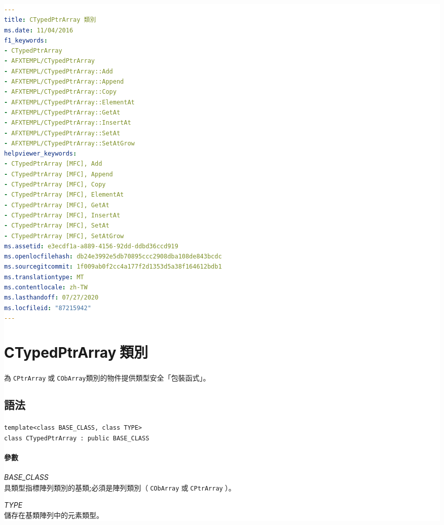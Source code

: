 ```yaml
---
title: CTypedPtrArray 類別
ms.date: 11/04/2016
f1_keywords:
- CTypedPtrArray
- AFXTEMPL/CTypedPtrArray
- AFXTEMPL/CTypedPtrArray::Add
- AFXTEMPL/CTypedPtrArray::Append
- AFXTEMPL/CTypedPtrArray::Copy
- AFXTEMPL/CTypedPtrArray::ElementAt
- AFXTEMPL/CTypedPtrArray::GetAt
- AFXTEMPL/CTypedPtrArray::InsertAt
- AFXTEMPL/CTypedPtrArray::SetAt
- AFXTEMPL/CTypedPtrArray::SetAtGrow
helpviewer_keywords:
- CTypedPtrArray [MFC], Add
- CTypedPtrArray [MFC], Append
- CTypedPtrArray [MFC], Copy
- CTypedPtrArray [MFC], ElementAt
- CTypedPtrArray [MFC], GetAt
- CTypedPtrArray [MFC], InsertAt
- CTypedPtrArray [MFC], SetAt
- CTypedPtrArray [MFC], SetAtGrow
ms.assetid: e3ecdf1a-a889-4156-92dd-ddbd36ccd919
ms.openlocfilehash: db24e3992e5db70895ccc2908dba108de843bcdc
ms.sourcegitcommit: 1f009ab0f2cc4a177f2d1353d5a38f164612bdb1
ms.translationtype: MT
ms.contentlocale: zh-TW
ms.lasthandoff: 07/27/2020
ms.locfileid: "87215942"
---
```

# <a name="ctypedptrarray-class"></a>CTypedPtrArray 類別

為 `CPtrArray` 或 `CObArray`類別的物件提供類型安全「包裝函式」。

## <a name="syntax"></a>語法

```
template<class BASE_CLASS, class TYPE>
class CTypedPtrArray : public BASE_CLASS
```

#### <a name="parameters"></a>參數

*BASE_CLASS*<br/>
具類型指標陣列類別的基類;必須是陣列類別（ `CObArray` 或 `CPtrArray` ）。

*TYPE*<br/>
儲存在基類陣列中的元素類型。
